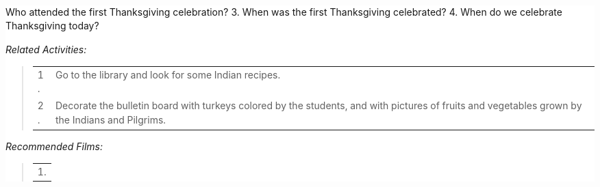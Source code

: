 </td>
<td>
Who attended the first Thanksgiving celebration?
</td>
</tr>
<tr>
<td>
3.
</td>
<td>
When was the first Thanksgiving celebrated?
</td>
</tr>
<tr>
<td>
4.
</td>
<td>
When do we celebrate Thanksgiving today?
</td>
</tr>
</table>
</dl>
</blockquote>
<p>
<i>
Related Activities:
</i>
</p>
<blockquote>
<dl>
<table border="0">
<tr>
<td>
1.
</td>
<td>
Go to the library and look for some Indian recipes.
</td>
</tr>
<tr>
<td>
2.
</td>
<td>
Decorate the bulletin board with turkeys colored by the students, and with pictures of fruits and vegetables grown by the Indians and Pilgrims.
</td>
</tr>
</table>
</dl>
</blockquote>
<p>
<i>
Recommended Films:
</i>
</p>
<blockquote>
<dl>
<table border="0">
<tr>
<td>
1.
</td>